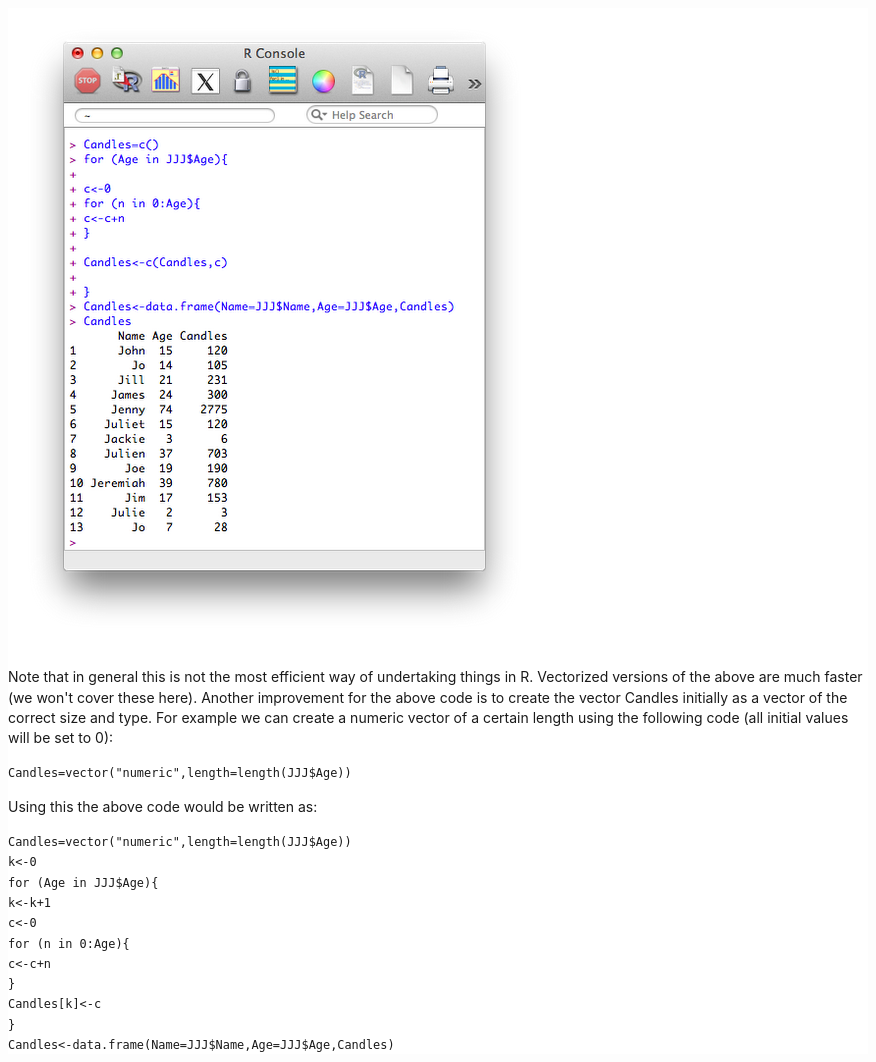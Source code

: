 ![Using for loops in R](images/image10.png)

Note that in general this is not the most efficient way of undertaking things in R. Vectorized versions of the above are much faster (we won't cover these here). Another improvement for the above code is to create the vector Candles initially as a vector of the correct size and type. For example we can create a numeric vector of a certain length using the following code (all initial values will be set to 0):

    Candles=vector("numeric",length=length(JJJ$Age))

Using this the above code would be written as:

    Candles=vector("numeric",length=length(JJJ$Age))
    k<-0
    for (Age in JJJ$Age){
    k<-k+1
    c<-0
    for (n in 0:Age){
    c<-c+n
    }
    Candles[k]<-c
    }
    Candles<-data.frame(Name=JJJ$Name,Age=JJJ$Age,Candles)

